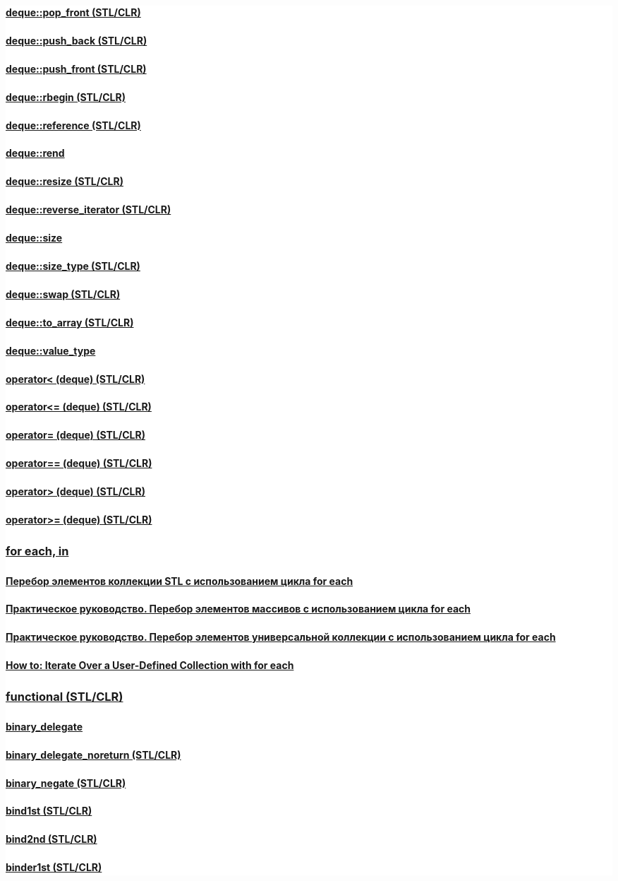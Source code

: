 #### [deque::pop_front (STL/CLR)](deque-pop-front-stl-clr.md)
#### [deque::push_back (STL/CLR)](deque-push-back-stl-clr.md)
#### [deque::push_front (STL/CLR)](deque-push-front-stl-clr.md)
#### [deque::rbegin (STL/CLR)](deque-rbegin-stl-clr.md)
#### [deque::reference (STL/CLR)](deque-reference-stl-clr.md)
#### [deque::rend](TocOutOfQuery)
#### [deque::resize (STL/CLR)](deque-resize-stl-clr.md)
#### [deque::reverse_iterator (STL/CLR)](deque-reverse-iterator-stl-clr.md)
#### [deque::size](TocOutOfQuery)
#### [deque::size_type (STL/CLR)](deque-size-type-stl-clr.md)
#### [deque::swap (STL/CLR)](deque-swap-stl-clr.md)
#### [deque::to_array (STL/CLR)](deque-to-array-stl-clr.md)
#### [deque::value_type](TocOutOfQuery)
#### [operator< (deque) (STL/CLR)](operator-less-than-deque-stl-clr.md)
#### [operator<= (deque) (STL/CLR)](operator-less-or-equal-deque-stl-clr.md)
#### [operator= (deque) (STL/CLR)](operator-assign-deque-stl-clr.md)
#### [operator== (deque) (STL/CLR)](operator-equality-deque-stl-clr.md)
#### [operator> (deque) (STL/CLR)](operator-greater-than-deque-stl-clr.md)
#### [operator>= (deque) (STL/CLR)](operator-greater-or-equal-deque-stl-clr.md)
### [for each, in](for-each-in.md)
#### [Перебор элементов коллекции STL с использованием цикла for each](iterating-over-stl-collection-by-using-for-each.md)
#### [Практическое руководство. Перебор элементов массивов с использованием цикла for each](how-to-iterate-over-arrays-with-for-each.md)
#### [Практическое руководство. Перебор элементов универсальной коллекции с использованием цикла for each](how-to-iterate-over-a-generic-collection-with-for-each.md)
#### [How to: Iterate Over a User-Defined Collection with for each](TocOutOfQuery)
### [functional (STL/CLR)](functional-stl-clr.md)
#### [binary_delegate](TocOutOfQuery)
#### [binary_delegate_noreturn (STL/CLR)](binary-delegate-noreturn-stl-clr.md)
#### [binary_negate (STL/CLR)](binary-negate-stl-clr.md)
#### [bind1st (STL/CLR)](bind1st-stl-clr.md)
#### [bind2nd (STL/CLR)](bind2nd-stl-clr.md)
#### [binder1st (STL/CLR)](binder1st-stl-clr.md)